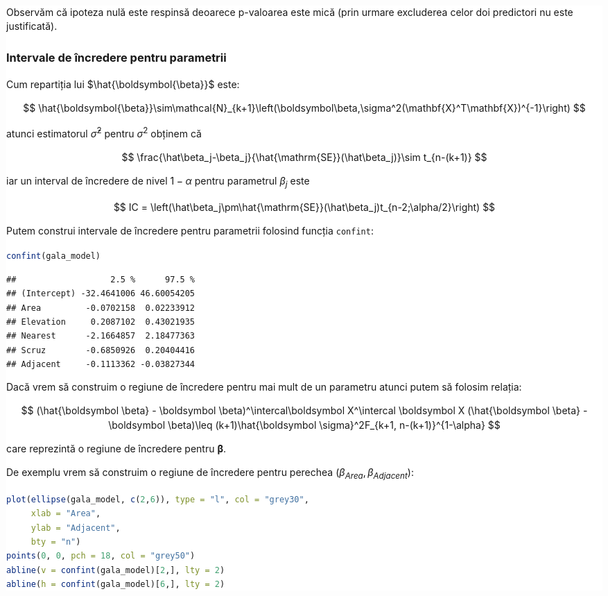 Observăm că ipoteza nulă este respinsă deoarece p-valoarea este mică (prin urmare excluderea celor doi predictori nu este justificată).

### Intervale de încredere pentru parametrii

Cum repartiția lui $\hat{\boldsymbol{\beta}}$ este:

$$
\hat{\boldsymbol{\beta}}\sim\mathcal{N}_{k+1}\left(\boldsymbol\beta,\sigma^2(\mathbf{X}^T\mathbf{X})^{-1}\right)
$$

atunci estimatorul $\hat\sigma^2$ pentru $\sigma^2$ obținem că

$$
\frac{\hat\beta_j-\beta_j}{\hat{\mathrm{SE}}(\hat\beta_j)}\sim t_{n-(k+1)}
$$

iar un interval de încredere de nivel $1-\alpha$ pentru parametrul $\beta_j$ este

$$
IC = \left(\hat\beta_j\pm\hat{\mathrm{SE}}(\hat\beta_j)t_{n-2;\alpha/2}\right)
$$

Putem construi intervale de încredere pentru parametrii folosind funcția `confint`:


```r
confint(gala_model)
```

```
##                   2.5 %      97.5 %
## (Intercept) -32.4641006 46.60054205
## Area         -0.0702158  0.02233912
## Elevation     0.2087102  0.43021935
## Nearest      -2.1664857  2.18477363
## Scruz        -0.6850926  0.20404416
## Adjacent     -0.1113362 -0.03827344
```

Dacă vrem să construim o regiune de încredere pentru mai mult de un parametru atunci putem să folosim relația:

$$
(\hat{\boldsymbol \beta} - \boldsymbol \beta)^\intercal\boldsymbol X^\intercal \boldsymbol X (\hat{\boldsymbol \beta} - \boldsymbol \beta)\leq (k+1)\hat{\boldsymbol \sigma}^2F_{k+1, n-(k+1)}^{1-\alpha}
$$

care reprezintă o regiune de încredere pentru $\boldsymbol \beta$.

De exemplu vrem să construim o regiune de încredere pentru perechea $(\beta_{Area},\beta_{Adjacent})$:


```r
plot(ellipse(gala_model, c(2,6)), type = "l", col = "grey30", 
     xlab = "Area", 
     ylab = "Adjacent", 
     bty = "n")
points(0, 0, pch = 18, col = "grey50")
abline(v = confint(gala_model)[2,], lty = 2)
abline(h = confint(gala_model)[6,], lty = 2)
```
